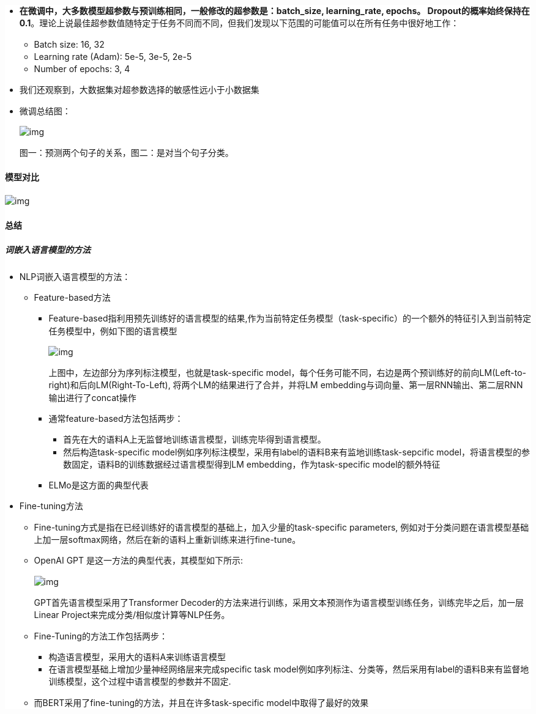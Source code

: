 - **在微调中，大多数模型超参数与预训练相同，一般修改的超参数是：batch_size, learning_rate, epochs。 Dropout的概率始终保持在0.1**。理论上说最佳超参数值随特定于任务不同而不同，但我们发现以下范围的可能值可以在所有任务中很好地工作：

  - Batch size: 16, 32
  - Learning rate (Adam): 5e-5, 3e-5, 2e-5
  - Number of epochs: 3, 4

- 我们还观察到，大数据集对超参数选择的敏感性远小于小数据集

- 微调总结图：

  ![img](https://i.loli.net/2020/11/10/w2IJaCbm6tqKVyo.png)

  图一：预测两个句子的关系，图二：是对当个句子分类。

#### 模型对比

![img](https://i.loli.net/2020/11/10/CN4jbLg5SQIyYZP.png)

#### 总结

##### 词嵌入语言模型的方法

- NLP词嵌入语言模型的方法：

  - Feature-based方法

    - Feature-based指利用预先训练好的语言模型的结果,作为当前特定任务模型（task-specific）的一个额外的特征引入到当前特定任务模型中，例如下图的语言模型

      ![img](https://i.loli.net/2020/11/10/t8e7J3joTYKqHzw.png)

      上图中，左边部分为序列标注模型，也就是task-specific model，每个任务可能不同，右边是两个预训练好的前向LM(Left-to-right)和后向LM(Right-To-Left), 将两个LM的结果进行了合并，并将LM embedding与词向量、第一层RNN输出、第二层RNN输出进行了concat操作

    - 通常feature-based方法包括两步：

      - 首先在大的语料A上无监督地训练语言模型，训练完毕得到语言模型。
      - 然后构造task-specific model例如序列标注模型，采用有label的语料B来有监地训练task-sepcific model，将语言模型的参数固定，语料B的训练数据经过语言模型得到LM embedding，作为task-specific model的额外特征

    - ELMo是这方面的典型代表

- Fine-tuning方法

  - Fine-tuning方式是指在已经训练好的语言模型的基础上，加入少量的task-specific parameters, 例如对于分类问题在语言模型基础上加一层softmax网络，然后在新的语料上重新训练来进行fine-tune。

  - OpenAI GPT 是这一方法的典型代表，其模型如下所示:

    ![img](https://i.loli.net/2020/11/10/Ho3JzRbLeAkjiFM.png)

    GPT首先语言模型采用了Transformer Decoder的方法来进行训练，采用文本预测作为语言模型训练任务，训练完毕之后，加一层Linear Project来完成分类/相似度计算等NLP任务。

  - Fine-Tuning的方法工作包括两步：

    - 构造语言模型，采用大的语料A来训练语言模型
    - 在语言模型基础上增加少量神经网络层来完成specific task model例如序列标注、分类等，然后采用有label的语料B来有监督地训练模型，这个过程中语言模型的参数并不固定.

  - 而BERT采用了fine-tuning的方法，并且在许多task-specific model中取得了最好的效果